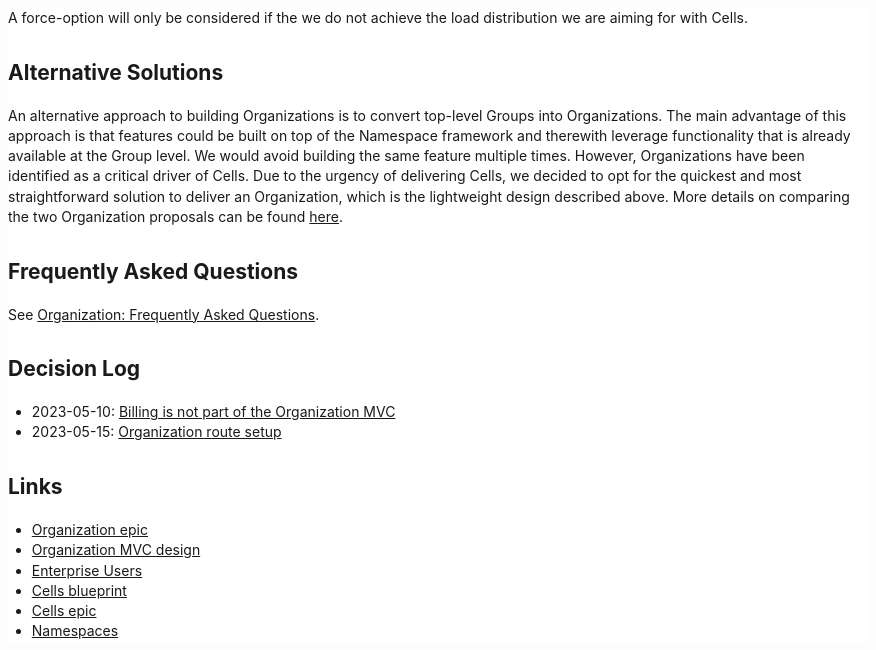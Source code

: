 A force-option will only be considered if the we do not achieve the load distribution we are aiming for with Cells.

## Alternative Solutions

An alternative approach to building Organizations is to convert top-level Groups into Organizations. The main advantage of this approach is that features could be built on top of the Namespace framework and therewith leverage functionality that is already available at the Group level. We would avoid building the same feature multiple times. However, Organizations have been identified as a critical driver of Cells. Due to the urgency of delivering Cells, we decided to opt for the quickest and most straightforward solution to deliver an Organization, which is the lightweight design described above. More details on comparing the two Organization proposals can be found [here](https://gitlab.com/gitlab-org/tenant-scale-group/group-tasks/-/issues/56).

## Frequently Asked Questions

See [Organization: Frequently Asked Questions](organization-faq.md).

## Decision Log

- 2023-05-10: [Billing is not part of the Organization MVC](https://gitlab.com/gitlab-org/gitlab/-/issues/406614#note_1384055365)
- 2023-05-15: [Organization route setup](https://gitlab.com/gitlab-org/gitlab/-/issues/409913#note_1388679761)

## Links

- [Organization epic](https://gitlab.com/groups/gitlab-org/-/epics/9265)
- [Organization MVC design](https://gitlab.com/groups/gitlab-org/-/epics/10068)
- [Enterprise Users](../../../user/enterprise_user/index.md)
- [Cells blueprint](../cells/index.md)
- [Cells epic](https://gitlab.com/groups/gitlab-org/-/epics/7582)
- [Namespaces](../../../user/namespace/index.md)
